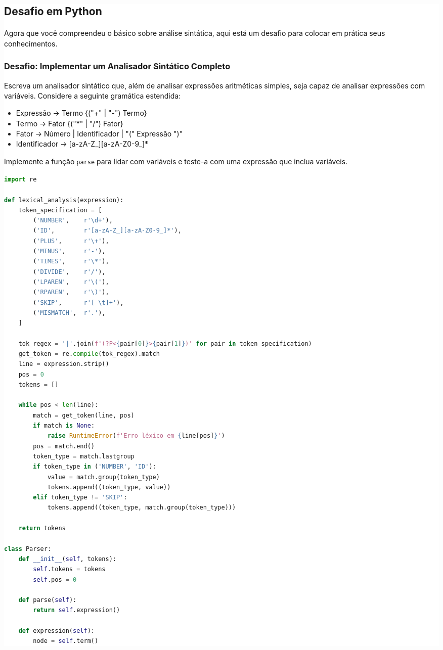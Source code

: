 ## Desafio em Python

Agora que você compreendeu o básico sobre análise sintática, aqui está um desafio para colocar em prática seus conhecimentos.

### Desafio: Implementar um Analisador Sintático Completo

Escreva um analisador sintático que, além de analisar expressões aritméticas simples, seja capaz de analisar expressões com variáveis. Considere a seguinte gramática estendida:

- Expressão → Termo {("+" | "-") Termo}
- Termo → Fator {("*" | "/") Fator}
- Fator → Número | Identificador | "(" Expressão ")"
- Identificador → [a-zA-Z_][a-zA-Z0-9_]*

Implemente a função `parse` para lidar com variáveis e teste-a com uma expressão que inclua variáveis.

```python
import re

def lexical_analysis(expression):
    token_specification = [
        ('NUMBER',    r'\d+'),
        ('ID',        r'[a-zA-Z_][a-zA-Z0-9_]*'),
        ('PLUS',      r'\+'),
        ('MINUS',     r'-'),
        ('TIMES',     r'\*'),
        ('DIVIDE',    r'/'),
        ('LPAREN',    r'\('),
        ('RPAREN',    r'\)'),
        ('SKIP',      r'[ \t]+'),
        ('MISMATCH',  r'.'),
    ]
    
    tok_regex = '|'.join(f'(?P<{pair[0]}>{pair[1]})' for pair in token_specification)
    get_token = re.compile(tok_regex).match
    line = expression.strip()
    pos = 0
    tokens = []
    
    while pos < len(line):
        match = get_token(line, pos)
        if match is None:
            raise RuntimeError(f'Erro léxico em {line[pos]}')
        pos = match.end()
        token_type = match.lastgroup
        if token_type in ('NUMBER', 'ID'):
            value = match.group(token_type)
            tokens.append((token_type, value))
        elif token_type != 'SKIP':
            tokens.append((token_type, match.group(token_type)))
    
    return tokens

class Parser:
    def __init__(self, tokens):
        self.tokens = tokens
        self.pos = 0
    
    def parse(self):
        return self.expression()
    
    def expression(self):
        node = self.term()
```